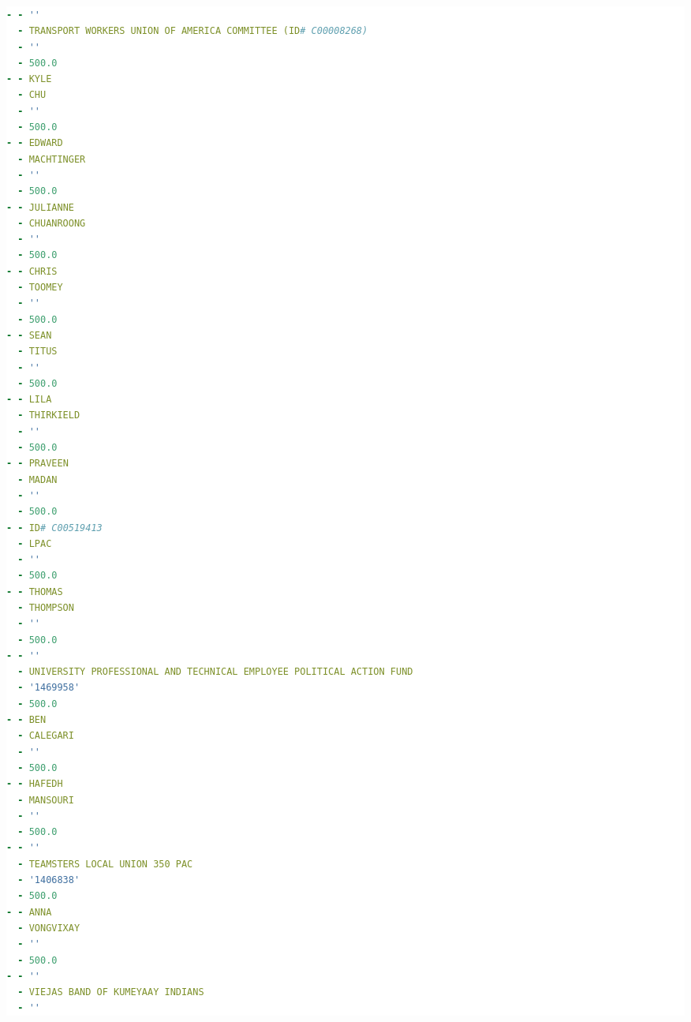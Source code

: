```yaml
- - ''
  - TRANSPORT WORKERS UNION OF AMERICA COMMITTEE (ID# C00008268)
  - ''
  - 500.0
- - KYLE
  - CHU
  - ''
  - 500.0
- - EDWARD
  - MACHTINGER
  - ''
  - 500.0
- - JULIANNE
  - CHUANROONG
  - ''
  - 500.0
- - CHRIS
  - TOOMEY
  - ''
  - 500.0
- - SEAN
  - TITUS
  - ''
  - 500.0
- - LILA
  - THIRKIELD
  - ''
  - 500.0
- - PRAVEEN
  - MADAN
  - ''
  - 500.0
- - ID# C00519413
  - LPAC
  - ''
  - 500.0
- - THOMAS
  - THOMPSON
  - ''
  - 500.0
- - ''
  - UNIVERSITY PROFESSIONAL AND TECHNICAL EMPLOYEE POLITICAL ACTION FUND
  - '1469958'
  - 500.0
- - BEN
  - CALEGARI
  - ''
  - 500.0
- - HAFEDH
  - MANSOURI
  - ''
  - 500.0
- - ''
  - TEAMSTERS LOCAL UNION 350 PAC
  - '1406838'
  - 500.0
- - ANNA
  - VONGVIXAY
  - ''
  - 500.0
- - ''
  - VIEJAS BAND OF KUMEYAAY INDIANS
  - ''
```